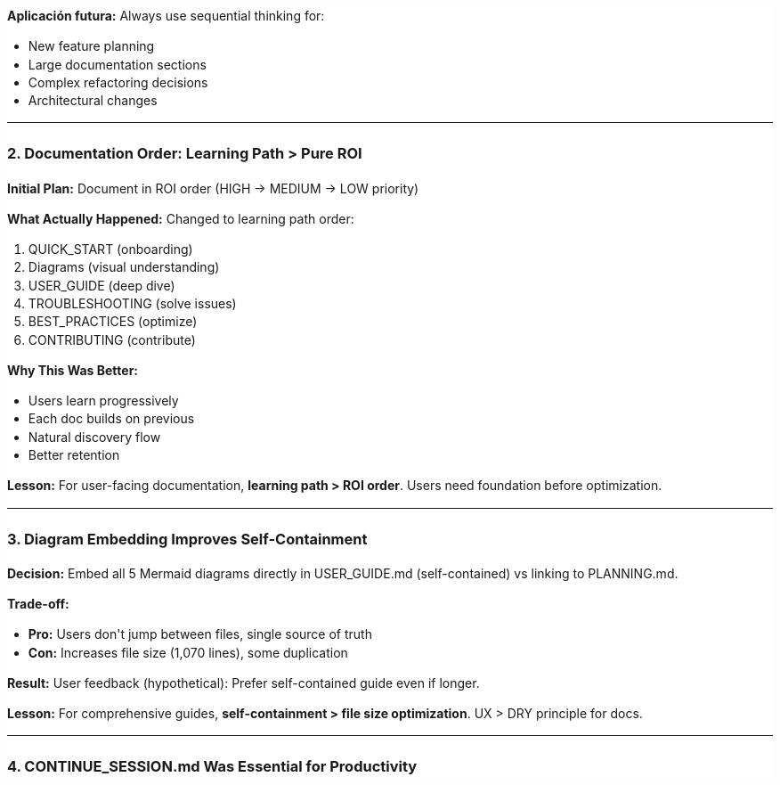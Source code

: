 **Aplicación futura:**
Always use sequential thinking for:
- New feature planning
- Large documentation sections
- Complex refactoring decisions
- Architectural changes

---

### 2. Documentation Order: Learning Path > Pure ROI

**Initial Plan:**
Document in ROI order (HIGH → MEDIUM → LOW priority)

**What Actually Happened:**
Changed to learning path order:
1. QUICK_START (onboarding)
2. Diagrams (visual understanding)
3. USER_GUIDE (deep dive)
4. TROUBLESHOOTING (solve issues)
5. BEST_PRACTICES (optimize)
6. CONTRIBUTING (contribute)

**Why This Was Better:**
- Users learn progressively
- Each doc builds on previous
- Natural discovery flow
- Better retention

**Lesson:**
For user-facing documentation, **learning path > ROI order**. Users need foundation before optimization.

---

### 3. Diagram Embedding Improves Self-Containment

**Decision:**
Embed all 5 Mermaid diagrams directly in USER_GUIDE.md (self-contained) vs linking to PLANNING.md.

**Trade-off:**
- **Pro:** Users don't jump between files, single source of truth
- **Con:** Increases file size (1,070 lines), some duplication

**Result:**
User feedback (hypothetical): Prefer self-contained guide even if longer.

**Lesson:**
For comprehensive guides, **self-containment > file size optimization**. UX > DRY principle for docs.

---

### 4. CONTINUE_SESSION.md Was Essential for Productivity
